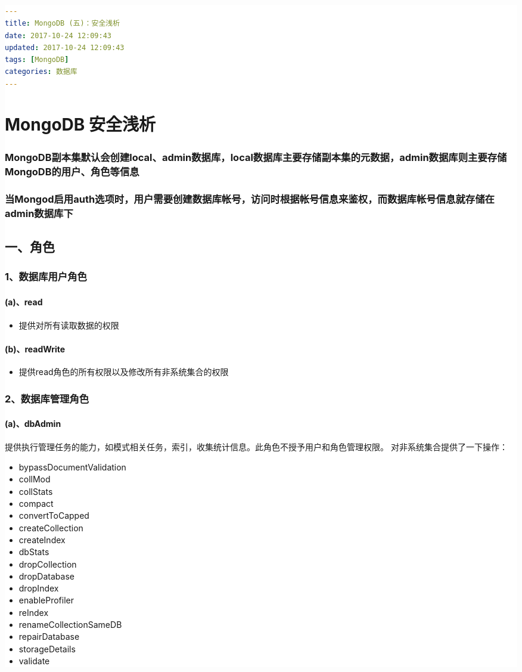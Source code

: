 ```yaml
---
title: MongoDB (五)：安全浅析
date: 2017-10-24 12:09:43
updated: 2017-10-24 12:09:43
tags: [MongoDB]
categories: 数据库
---
```

# MongoDB 安全浅析
### MongoDB副本集默认会创建local、admin数据库，local数据库主要存储副本集的元数据，admin数据库则主要存储MongoDB的用户、角色等信息
### 当Mongod启用auth选项时，用户需要创建数据库帐号，访问时根据帐号信息来鉴权，而数据库帐号信息就存储在admin数据库下
## 一、角色
### 1、数据库用户角色
#### (a)、read
+ 提供对所有读取数据的权限

#### (b)、readWrite
+ 提供read角色的所有权限以及修改所有非系统集合的权限




### 2、数据库管理角色
#### (a)、dbAdmin
提供执行管理任务的能力，如模式相关任务，索引，收集统计信息。此角色不授予用户和角色管理权限。
对非系统集合提供了一下操作：
+ bypassDocumentValidation
+ collMod
+ collStats
+ compact
+ convertToCapped
+ createCollection
+ createIndex
+ dbStats
+ dropCollection
+ dropDatabase
+ dropIndex
+ enableProfiler
+ reIndex
+ renameCollectionSameDB
+ repairDatabase
+ storageDetails
+ validate
